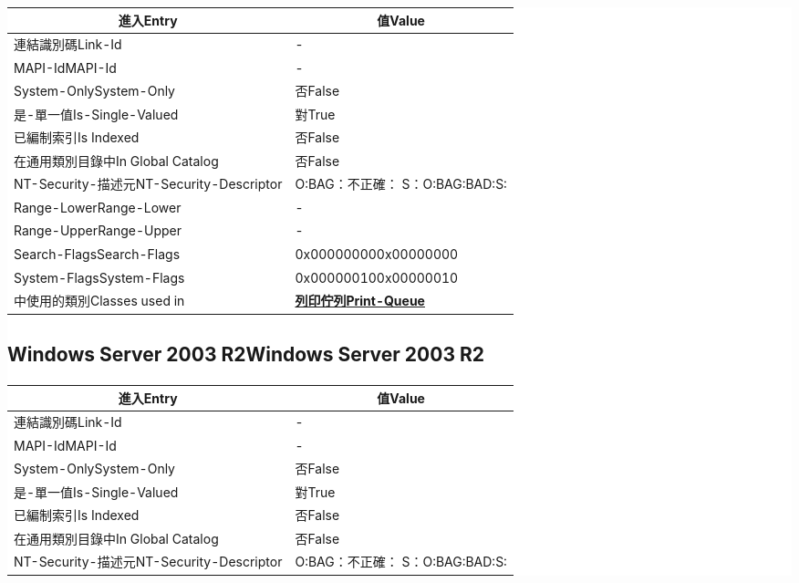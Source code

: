 

| <span data-ttu-id="f1a0c-154">進入</span><span class="sxs-lookup"><span data-stu-id="f1a0c-154">Entry</span></span> | <span data-ttu-id="f1a0c-155">值</span><span class="sxs-lookup"><span data-stu-id="f1a0c-155">Value</span></span> |
|------------------------|------------------------------------------------|
| <span data-ttu-id="f1a0c-156">連結識別碼</span><span class="sxs-lookup"><span data-stu-id="f1a0c-156">Link-Id</span></span>                | \-                                             |
| <span data-ttu-id="f1a0c-157">MAPI-Id</span><span class="sxs-lookup"><span data-stu-id="f1a0c-157">MAPI-Id</span></span>                | \-                                             |
| <span data-ttu-id="f1a0c-158">System-Only</span><span class="sxs-lookup"><span data-stu-id="f1a0c-158">System-Only</span></span>            | <span data-ttu-id="f1a0c-159">否</span><span class="sxs-lookup"><span data-stu-id="f1a0c-159">False</span></span>                                          |
| <span data-ttu-id="f1a0c-160">是-單一值</span><span class="sxs-lookup"><span data-stu-id="f1a0c-160">Is-Single-Valued</span></span>       | <span data-ttu-id="f1a0c-161">對</span><span class="sxs-lookup"><span data-stu-id="f1a0c-161">True</span></span>                                           |
| <span data-ttu-id="f1a0c-162">已編制索引</span><span class="sxs-lookup"><span data-stu-id="f1a0c-162">Is Indexed</span></span>             | <span data-ttu-id="f1a0c-163">否</span><span class="sxs-lookup"><span data-stu-id="f1a0c-163">False</span></span>                                          |
| <span data-ttu-id="f1a0c-164">在通用類別目錄中</span><span class="sxs-lookup"><span data-stu-id="f1a0c-164">In Global Catalog</span></span>      | <span data-ttu-id="f1a0c-165">否</span><span class="sxs-lookup"><span data-stu-id="f1a0c-165">False</span></span>                                          |
| <span data-ttu-id="f1a0c-166">NT-Security-描述元</span><span class="sxs-lookup"><span data-stu-id="f1a0c-166">NT-Security-Descriptor</span></span> | <span data-ttu-id="f1a0c-167">O:BAG：不正確： S：</span><span class="sxs-lookup"><span data-stu-id="f1a0c-167">O:BAG:BAD:S:</span></span>                                   |
| <span data-ttu-id="f1a0c-168">Range-Lower</span><span class="sxs-lookup"><span data-stu-id="f1a0c-168">Range-Lower</span></span>            | \-                                             |
| <span data-ttu-id="f1a0c-169">Range-Upper</span><span class="sxs-lookup"><span data-stu-id="f1a0c-169">Range-Upper</span></span>            | \-                                             |
| <span data-ttu-id="f1a0c-170">Search-Flags</span><span class="sxs-lookup"><span data-stu-id="f1a0c-170">Search-Flags</span></span>           | <span data-ttu-id="f1a0c-171">0x00000000</span><span class="sxs-lookup"><span data-stu-id="f1a0c-171">0x00000000</span></span>                                     |
| <span data-ttu-id="f1a0c-172">System-Flags</span><span class="sxs-lookup"><span data-stu-id="f1a0c-172">System-Flags</span></span>           | <span data-ttu-id="f1a0c-173">0x00000010</span><span class="sxs-lookup"><span data-stu-id="f1a0c-173">0x00000010</span></span>                                     |
| <span data-ttu-id="f1a0c-174">中使用的類別</span><span class="sxs-lookup"><span data-stu-id="f1a0c-174">Classes used in</span></span>        | [<span data-ttu-id="f1a0c-175">**列印佇列**</span><span class="sxs-lookup"><span data-stu-id="f1a0c-175">**Print-Queue**</span></span>](c-printqueue.md)<br/> |



## <a name="windows-server-2003-r2"></a><span data-ttu-id="f1a0c-176">Windows Server 2003 R2</span><span class="sxs-lookup"><span data-stu-id="f1a0c-176">Windows Server 2003 R2</span></span>



| <span data-ttu-id="f1a0c-177">進入</span><span class="sxs-lookup"><span data-stu-id="f1a0c-177">Entry</span></span> | <span data-ttu-id="f1a0c-178">值</span><span class="sxs-lookup"><span data-stu-id="f1a0c-178">Value</span></span> |
|------------------------|------------------------------------------------|
| <span data-ttu-id="f1a0c-179">連結識別碼</span><span class="sxs-lookup"><span data-stu-id="f1a0c-179">Link-Id</span></span>                | \-                                             |
| <span data-ttu-id="f1a0c-180">MAPI-Id</span><span class="sxs-lookup"><span data-stu-id="f1a0c-180">MAPI-Id</span></span>                | \-                                             |
| <span data-ttu-id="f1a0c-181">System-Only</span><span class="sxs-lookup"><span data-stu-id="f1a0c-181">System-Only</span></span>            | <span data-ttu-id="f1a0c-182">否</span><span class="sxs-lookup"><span data-stu-id="f1a0c-182">False</span></span>                                          |
| <span data-ttu-id="f1a0c-183">是-單一值</span><span class="sxs-lookup"><span data-stu-id="f1a0c-183">Is-Single-Valued</span></span>       | <span data-ttu-id="f1a0c-184">對</span><span class="sxs-lookup"><span data-stu-id="f1a0c-184">True</span></span>                                           |
| <span data-ttu-id="f1a0c-185">已編制索引</span><span class="sxs-lookup"><span data-stu-id="f1a0c-185">Is Indexed</span></span>             | <span data-ttu-id="f1a0c-186">否</span><span class="sxs-lookup"><span data-stu-id="f1a0c-186">False</span></span>                                          |
| <span data-ttu-id="f1a0c-187">在通用類別目錄中</span><span class="sxs-lookup"><span data-stu-id="f1a0c-187">In Global Catalog</span></span>      | <span data-ttu-id="f1a0c-188">否</span><span class="sxs-lookup"><span data-stu-id="f1a0c-188">False</span></span>                                          |
| <span data-ttu-id="f1a0c-189">NT-Security-描述元</span><span class="sxs-lookup"><span data-stu-id="f1a0c-189">NT-Security-Descriptor</span></span> | <span data-ttu-id="f1a0c-190">O:BAG：不正確： S：</span><span class="sxs-lookup"><span data-stu-id="f1a0c-190">O:BAG:BAD:S:</span></span>                                   |